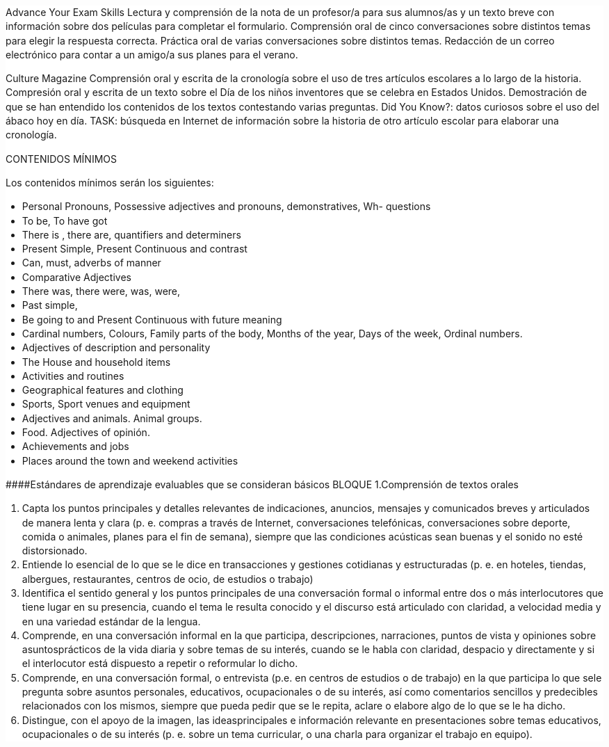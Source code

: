 Advance Your Exam Skills
Lectura y comprensión de la nota de un profesor/a para sus alumnos/as y un texto breve con información sobre dos películas para completar el formulario.
Comprensión oral de cinco conversaciones sobre distintos temas para elegir la respuesta correcta.
Práctica oral de varias conversaciones sobre distintos temas.
Redacción de un correo electrónico para contar a un amigo/a sus planes para el verano.

Culture Magazine
Comprensión oral y escrita de la cronología sobre el uso de tres artículos escolares a lo largo de la historia.
Compresión oral y escrita de un texto sobre el Día de los niños inventores que se celebra en Estados Unidos. 
Demostración de que se han entendido los contenidos de los textos contestando varias preguntas.
Did You Know?: datos curiosos sobre el uso del ábaco hoy en día.
TASK: búsqueda en Internet de información sobre la historia de otro artículo escolar para elaborar una cronología.



CONTENIDOS MÍNIMOS

Los contenidos mínimos serán los siguientes:
-	Personal Pronouns, Possessive adjectives and pronouns, demonstratives, Wh- questions
-	To be, To have got
-	There is , there are, quantifiers and determiners
-	Present Simple, Present Continuous and contrast
-	Can, must, adverbs of manner
-	Comparative Adjectives
-	There was, there were, was, were,
-	Past simple,
-	Be going to and Present Continuous with future meaning
-	Cardinal numbers, Colours, Family parts of the body, Months of the year, Days of the week, Ordinal numbers.
-	Adjectives of description and personality
-	The House and household items
-	Activities and routines
-	Geographical features and clothing
-	Sports, Sport venues and equipment
-	Adjectives and animals. Animal groups.
-	Food. Adjectives of opinión.
-	Achievements and jobs
-	Places around the town and weekend activities



####Estándares de aprendizaje evaluables que se consideran básicos
BLOQUE 1.Comprensión de textos orales
 
1. Capta los puntos principales y detalles relevantes de indicaciones, anuncios, mensajes y comunicados breves y articulados de manera lenta y clara (p. e. compras a través de Internet, conversaciones telefónicas, conversaciones sobre deporte,  comida o animales, planes para el fin de semana), siempre que las condiciones acústicas sean buenas y el sonido no esté distorsionado.
2. Entiende lo esencial de lo que se le dice en transacciones y gestiones cotidianas y estructuradas (p. e. en hoteles, tiendas, albergues, restaurantes, centros de ocio, de estudios o trabajo)
3. Identifica el sentido general y los puntos principales de una conversación formal o informal entre dos o más interlocutores que tiene lugar en su presencia, cuando el tema le resulta conocido y el discurso está articulado con claridad, a velocidad media y en una variedad estándar de la lengua.
4. Comprende, en una conversación informal en la que participa, descripciones, narraciones, puntos de vista y opiniones sobre asuntosprácticos de la vida diaria y sobre temas de su interés, cuando se le habla con claridad, despacio y directamente y si el interlocutor está dispuesto a repetir o reformular lo dicho.
5. Comprende, en una conversación formal, o entrevista (p.e. en centros de estudios o de trabajo) en la que participa lo que sele pregunta sobre asuntos personales, educativos, ocupacionales o de su interés, así como comentarios sencillos y predecibles relacionados con los mismos, siempre que pueda pedir que se le repita, aclare o elabore algo de lo que se le ha dicho.
6. Distingue, con el apoyo de la imagen, las ideasprincipales e información relevante en presentaciones sobre temas educativos, ocupacionales o de su interés (p. e. sobre un tema curricular, o una charla para organizar el trabajo en equipo).